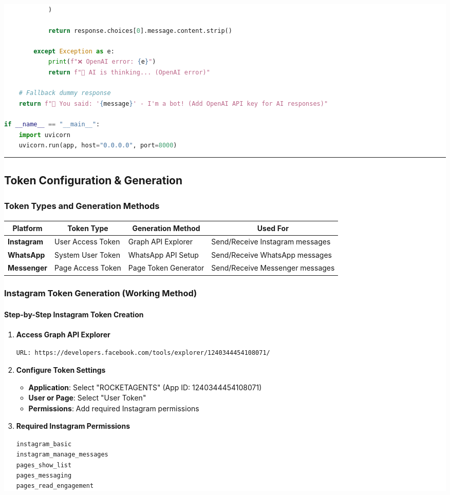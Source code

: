 ```python
            )
            
            return response.choices[0].message.content.strip()
            
        except Exception as e:
            print(f"❌ OpenAI error: {e}")
            return f"🤖 AI is thinking... (OpenAI error)"
    
    # Fallback dummy response
    return f"🤖 You said: '{message}' - I'm a bot! (Add OpenAI API key for AI responses)"

if __name__ == "__main__":
    import uvicorn
    uvicorn.run(app, host="0.0.0.0", port=8000)
```

---

## Token Configuration & Generation

### Token Types and Generation Methods

| Platform | Token Type | Generation Method | Used For |
|----------|------------|-------------------|----------|
| **Instagram** | User Access Token | Graph API Explorer | Send/Receive Instagram messages |
| **WhatsApp** | System User Token | WhatsApp API Setup | Send/Receive WhatsApp messages |
| **Messenger** | Page Access Token | Page Token Generator | Send/Receive Messenger messages |

### Instagram Token Generation (Working Method)

#### Step-by-Step Instagram Token Creation

1. **Access Graph API Explorer**
   ```
   URL: https://developers.facebook.com/tools/explorer/1240344454108071/
   ```

2. **Configure Token Settings**
   - **Application**: Select "ROCKETAGENTS" (App ID: 1240344454108071)
   - **User or Page**: Select "User Token" 
   - **Permissions**: Add required Instagram permissions

3. **Required Instagram Permissions**
   ```
   instagram_basic
   instagram_manage_messages
   pages_show_list
   pages_messaging
   pages_read_engagement
   ```
